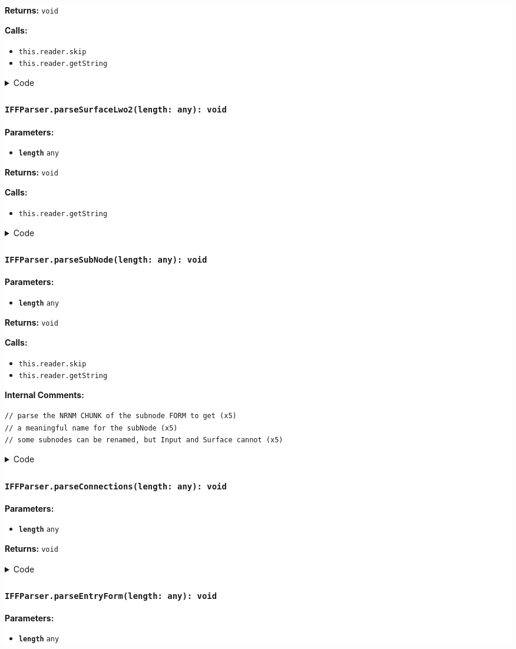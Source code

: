 **Returns:** `void`

**Calls:**

- `this.reader.skip`
- `this.reader.getString`

<details><summary>Code</summary></details>

### `IFFParser.parseSurfaceLwo2(length: any): void`

**Parameters:**

- **`length`** `any`

**Returns:** `void`

**Calls:**

- `this.reader.getString`

<details><summary>Code</summary></details>

### `IFFParser.parseSubNode(length: any): void`

**Parameters:**

- **`length`** `any`

**Returns:** `void`

**Calls:**

- `this.reader.skip`
- `this.reader.getString`

**Internal Comments:**
```
// parse the NRNM CHUNK of the subnode FORM to get (x5)
// a meaningful name for the subNode (x5)
// some subnodes can be renamed, but Input and Surface cannot (x5)
```

<details><summary>Code</summary></details>

### `IFFParser.parseConnections(length: any): void`

**Parameters:**

- **`length`** `any`

**Returns:** `void`

<details><summary>Code</summary></details>

### `IFFParser.parseEntryForm(length: any): void`

**Parameters:**

- **`length`** `any`
